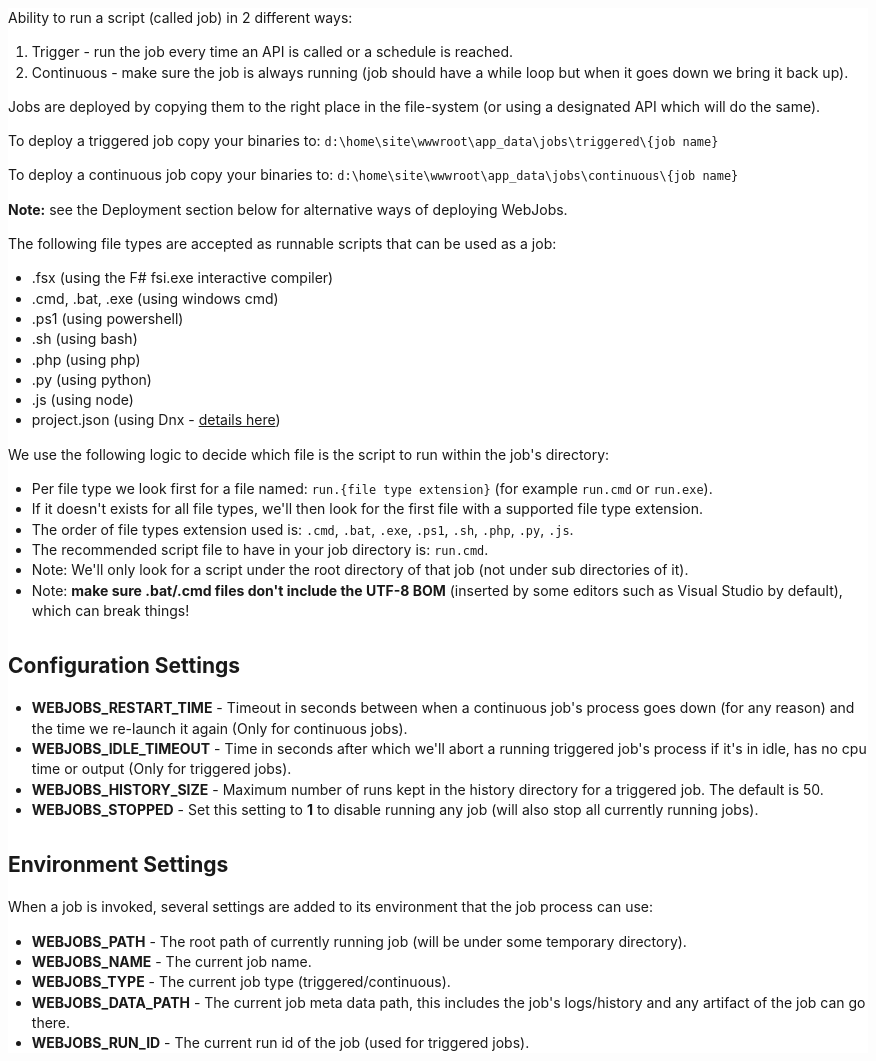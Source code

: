 Ability to run a script (called job) in 2 different ways:

1. Trigger - run the job every time an API is called or a schedule is reached.
2. Continuous - make sure the job is always running (job should have a while loop but when it goes down we bring it back up).

Jobs are deployed by copying them to the right place in the file-system (or using a designated API which will do the same).

To deploy a triggered job copy your binaries to:
```d:\home\site\wwwroot\app_data\jobs\triggered\{job name}```

To deploy a continuous job copy your binaries to:
```d:\home\site\wwwroot\app_data\jobs\continuous\{job name}```

**Note:** see the Deployment section below for alternative ways of deploying WebJobs.

The following file types are accepted as runnable scripts that can be used as a job:

* .fsx (using the F# fsi.exe interactive compiler)
* .cmd, .bat, .exe (using windows cmd)
* .ps1 (using powershell)
* .sh (using bash)
* .php (using php)
* .py (using python)
* .js (using node)
* project.json (using Dnx - [details here](http://ahmelsayed.com/running-dnx-based-webjobs))

We use the following logic to decide which file is the script to run within the job's directory:

* Per file type we look first for a file named: ```run.{file type extension}``` (for example ```run.cmd``` or ```run.exe```).
* If it doesn't exists for all file types, we'll then look for the first file with a supported file type extension.
* The order of file types extension used is: ```.cmd```, ```.bat```, ```.exe```, ```.ps1```, ```.sh```, ```.php```, ```.py```, ```.js```.
* The recommended script file to have in your job directory is: ```run.cmd```.
* Note: We'll only look for a script under the root directory of that job (not under sub directories of it).
* Note: **make sure .bat/.cmd files don't include the UTF-8 BOM** (inserted by some editors such as Visual Studio by default), which can break things!


## Configuration Settings ##

* **WEBJOBS_RESTART_TIME** - Timeout in seconds between when a continuous job's process goes down (for any reason) and the time we re-launch it again (Only for continuous jobs).
* **WEBJOBS_IDLE_TIMEOUT** - Time in seconds after which we'll abort a running triggered job's process if it's in idle, has no cpu time or output (Only for triggered jobs).
* **WEBJOBS_HISTORY_SIZE** - Maximum number of runs kept in the history directory for a triggered job. The default is 50.
* **WEBJOBS_STOPPED** - Set this setting to **1** to disable running any job (will also stop all currently running jobs).

## Environment Settings ##

When a job is invoked, several settings are added to its environment that the job process can use:

* **WEBJOBS_PATH** - The root path of currently running job (will be under some temporary directory).
* **WEBJOBS_NAME** - The current job name.
* **WEBJOBS_TYPE** - The current job type (triggered/continuous).
* **WEBJOBS_DATA_PATH** - The current job meta data path, this includes the job's logs/history and any artifact of the job can go there.
* **WEBJOBS_RUN_ID** - The current run id of the job (used for triggered jobs).
```